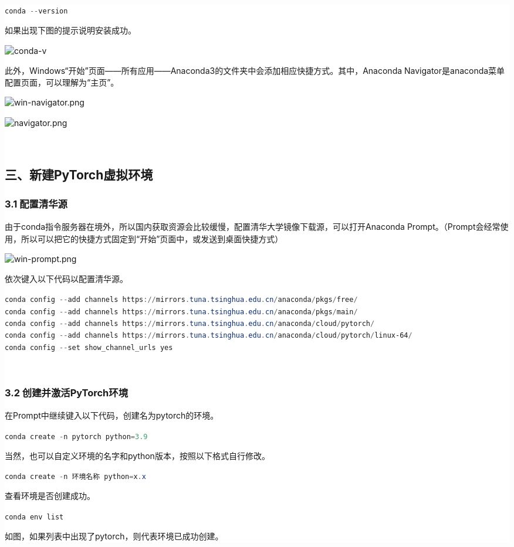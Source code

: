 ```powershell
conda --version
```

如果出现下图的提示说明安装成功。

![conda-v](https://s2.loli.net/2023/09/08/tPk2T1yCLU6Vjeq.png)

此外，Windows“开始”页面——所有应用——Anaconda3的文件夹中会添加相应快捷方式。其中，Anaconda Navigator是anaconda菜单配置页面，可以理解为“主页”。

![win-navigator.png](https://s2.loli.net/2023/09/08/LhCT6jti7BScNqZ.png)

![navigator.png](https://s2.loli.net/2023/09/08/TlB2q78hpMSmVPA.png)

<br />

## **三、新建PyTorch虚拟环境**

### 3.1  配置清华源

由于conda指令服务器在境外，所以国内获取资源会比较缓慢，配置清华大学镜像下载源，可以打开Anaconda Prompt。（Prompt会经常使用，所以可以把它的快捷方式固定到“开始”页面中，或发送到桌面快捷方式）

![win-prompt.png](https://s2.loli.net/2023/09/08/FqBVbTmPhCtRHs9.png)

依次键入以下代码以配置清华源。

```powershell
conda config --add channels https://mirrors.tuna.tsinghua.edu.cn/anaconda/pkgs/free/
conda config --add channels https://mirrors.tuna.tsinghua.edu.cn/anaconda/pkgs/main/
conda config --add channels https://mirrors.tuna.tsinghua.edu.cn/anaconda/cloud/pytorch/
conda config --add channels https://mirrors.tuna.tsinghua.edu.cn/anaconda/cloud/pytorch/linux-64/
conda config --set show_channel_urls yes
```

<br />

### 3.2  创建并激活PyTorch环境

在Prompt中继续键入以下代码，创建名为pytorch的环境。

```powershell
conda create -n pytorch python=3.9
```

当然，也可以自定义环境的名字和python版本，按照以下格式自行修改。

```powershell
conda create -n 环境名称 python=x.x
```

查看环境是否创建成功。

```powershell
conda env list
```

如图，如果列表中出现了pytorch，则代表环境已成功创建。
